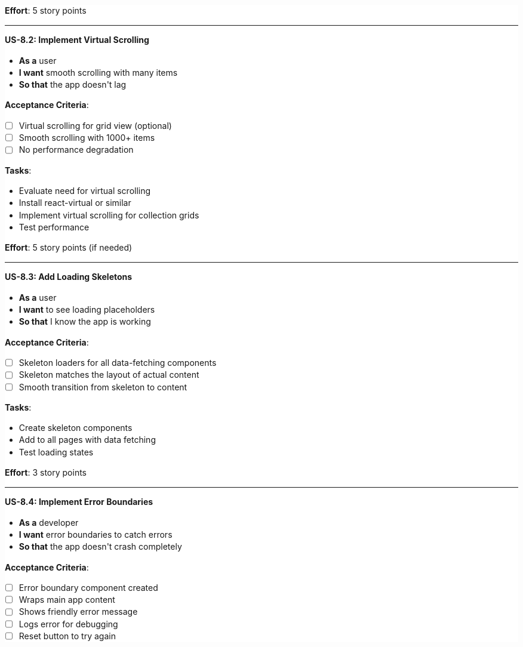 **Effort**: 5 story points

---

**US-8.2: Implement Virtual Scrolling**

- **As a** user
- **I want** smooth scrolling with many items
- **So that** the app doesn't lag

**Acceptance Criteria**:

- [ ] Virtual scrolling for grid view (optional)
- [ ] Smooth scrolling with 1000+ items
- [ ] No performance degradation

**Tasks**:

- Evaluate need for virtual scrolling
- Install react-virtual or similar
- Implement virtual scrolling for collection grids
- Test performance

**Effort**: 5 story points (if needed)

---

**US-8.3: Add Loading Skeletons**

- **As a** user
- **I want** to see loading placeholders
- **So that** I know the app is working

**Acceptance Criteria**:

- [ ] Skeleton loaders for all data-fetching components
- [ ] Skeleton matches the layout of actual content
- [ ] Smooth transition from skeleton to content

**Tasks**:

- Create skeleton components
- Add to all pages with data fetching
- Test loading states

**Effort**: 3 story points

---

**US-8.4: Implement Error Boundaries**

- **As a** developer
- **I want** error boundaries to catch errors
- **So that** the app doesn't crash completely

**Acceptance Criteria**:

- [ ] Error boundary component created
- [ ] Wraps main app content
- [ ] Shows friendly error message
- [ ] Logs error for debugging
- [ ] Reset button to try again

